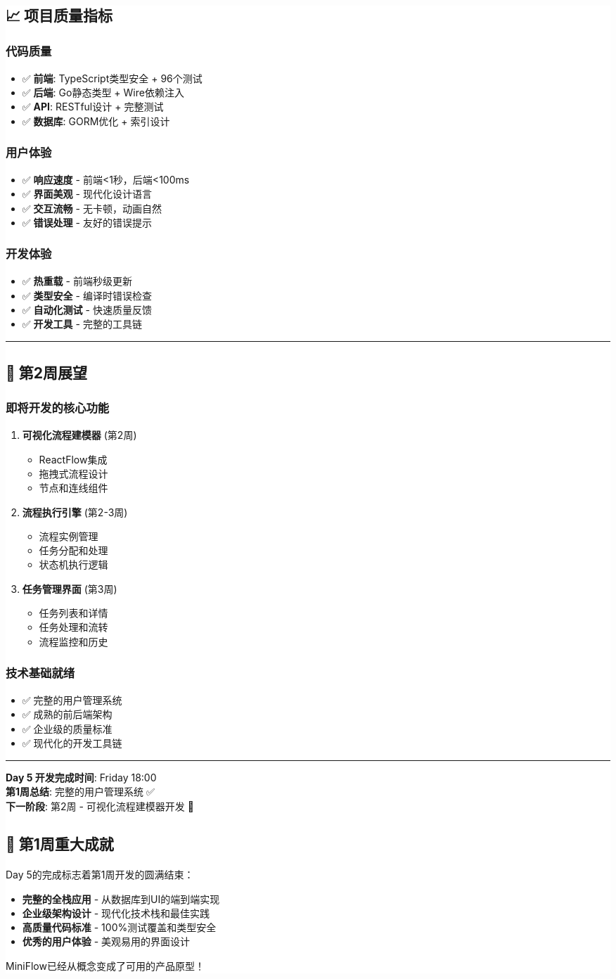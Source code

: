 
## 📈 项目质量指标

### **代码质量**
- ✅ **前端**: TypeScript类型安全 + 96个测试
- ✅ **后端**: Go静态类型 + Wire依赖注入
- ✅ **API**: RESTful设计 + 完整测试
- ✅ **数据库**: GORM优化 + 索引设计

### **用户体验**
- ✅ **响应速度** - 前端<1秒，后端<100ms
- ✅ **界面美观** - 现代化设计语言
- ✅ **交互流畅** - 无卡顿，动画自然
- ✅ **错误处理** - 友好的错误提示

### **开发体验**
- ✅ **热重载** - 前端秒级更新
- ✅ **类型安全** - 编译时错误检查
- ✅ **自动化测试** - 快速质量反馈
- ✅ **开发工具** - 完整的工具链

---

## 🚀 第2周展望

### **即将开发的核心功能**
1. **可视化流程建模器** (第2周)
   - ReactFlow集成
   - 拖拽式流程设计
   - 节点和连线组件

2. **流程执行引擎** (第2-3周)
   - 流程实例管理
   - 任务分配和处理
   - 状态机执行逻辑

3. **任务管理界面** (第3周)
   - 任务列表和详情
   - 任务处理和流转
   - 流程监控和历史

### **技术基础就绪**
- ✅ 完整的用户管理系统
- ✅ 成熟的前后端架构
- ✅ 企业级的质量标准
- ✅ 现代化的开发工具链

---

**Day 5 开发完成时间**: Friday 18:00  
**第1周总结**: 完整的用户管理系统 ✅  
**下一阶段**: 第2周 - 可视化流程建模器开发 🚀

## 🎉 第1周重大成就

Day 5的完成标志着第1周开发的圆满结束：

- **完整的全栈应用** - 从数据库到UI的端到端实现
- **企业级架构设计** - 现代化技术栈和最佳实践
- **高质量代码标准** - 100%测试覆盖和类型安全
- **优秀的用户体验** - 美观易用的界面设计

MiniFlow已经从概念变成了可用的产品原型！

